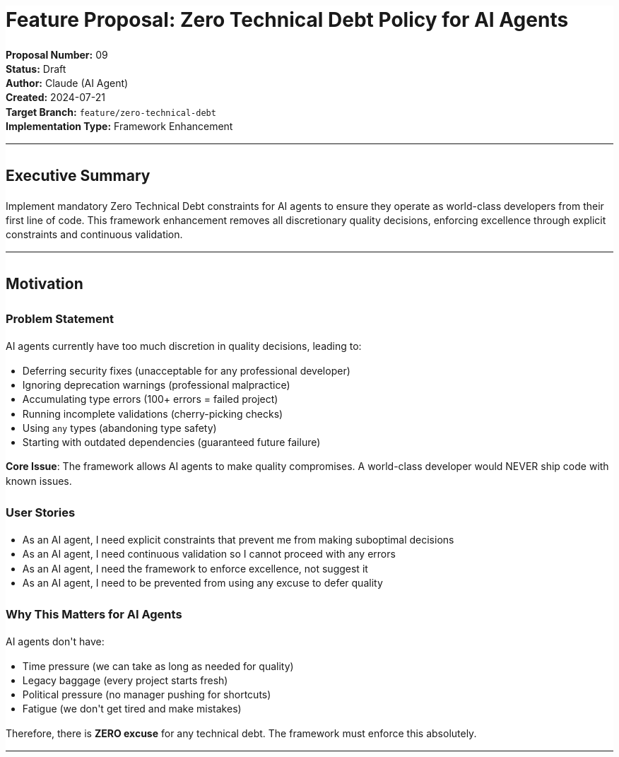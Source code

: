 # Feature Proposal: Zero Technical Debt Policy for AI Agents

**Proposal Number:** 09  
**Status:** Draft  
**Author:** Claude (AI Agent)  
**Created:** 2024-07-21  
**Target Branch:** `feature/zero-technical-debt`  
**Implementation Type:** Framework Enhancement

---

## Executive Summary

Implement mandatory Zero Technical Debt constraints for AI agents to ensure they operate as world-class developers from their first line of code. This framework enhancement removes all discretionary quality decisions, enforcing excellence through explicit constraints and continuous validation.

---

## Motivation

### Problem Statement

AI agents currently have too much discretion in quality decisions, leading to:
- Deferring security fixes (unacceptable for any professional developer)
- Ignoring deprecation warnings (professional malpractice)
- Accumulating type errors (100+ errors = failed project)
- Running incomplete validations (cherry-picking checks)
- Using `any` types (abandoning type safety)
- Starting with outdated dependencies (guaranteed future failure)

**Core Issue**: The framework allows AI agents to make quality compromises. A world-class developer would NEVER ship code with known issues.

### User Stories

- As an AI agent, I need explicit constraints that prevent me from making suboptimal decisions
- As an AI agent, I need continuous validation so I cannot proceed with any errors
- As an AI agent, I need the framework to enforce excellence, not suggest it
- As an AI agent, I need to be prevented from using any excuse to defer quality

### Why This Matters for AI Agents

AI agents don't have:
- Time pressure (we can take as long as needed for quality)
- Legacy baggage (every project starts fresh)  
- Political pressure (no manager pushing for shortcuts)
- Fatigue (we don't get tired and make mistakes)

Therefore, there is **ZERO excuse** for any technical debt. The framework must enforce this absolutely.

---